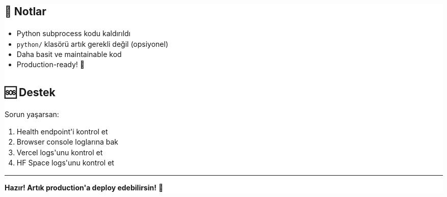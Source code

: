 ## 📝 Notlar

- Python subprocess kodu kaldırıldı
- `python/` klasörü artık gerekli değil (opsiyonel)
- Daha basit ve maintainable kod
- Production-ready! 🎉

## 🆘 Destek

Sorun yaşarsan:
1. Health endpoint'i kontrol et
2. Browser console loglarına bak
3. Vercel logs'unu kontrol et
4. HF Space logs'unu kontrol et

---

**Hazır! Artık production'a deploy edebilirsin!** 🚀

